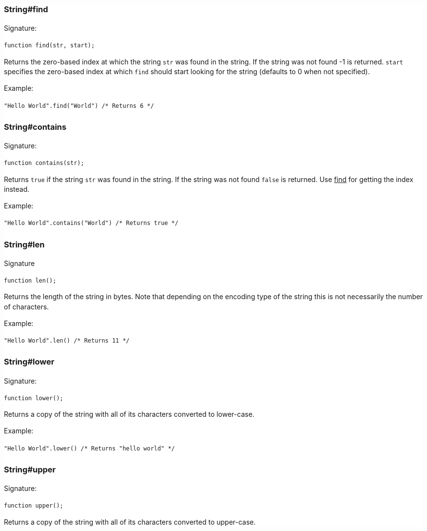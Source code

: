 ### <a id="string-find"></a> String#find

Signature:

    function find(str, start);

Returns the zero-based index at which the string `str` was found in the string. If the string
was not found -1 is returned. `start` specifies the zero-based index at which `find` should
start looking for the string (defaults to 0 when not specified).

Example:

    "Hello World".find("World") /* Returns 6 */

### <a id="string-contains"></a> String#contains

Signature:

    function contains(str);

Returns `true` if the string `str` was found in the string. If the string
was not found `false` is returned. Use [find](20-library-reference.md#string-find)
for getting the index instead.

Example:

    "Hello World".contains("World") /* Returns true */

### <a id="string-len"></a> String#len

Signature

    function len();

Returns the length of the string in bytes. Note that depending on the encoding type of the string
this is not necessarily the number of characters.

Example:

    "Hello World".len() /* Returns 11 */

### <a id="string-lower"></a> String#lower

Signature:

    function lower();

Returns a copy of the string with all of its characters converted to lower-case.

Example:

    "Hello World".lower() /* Returns "hello world" */

### <a id="string-upper"></a> String#upper

Signature:

    function upper();

Returns a copy of the string with all of its characters converted to upper-case.
